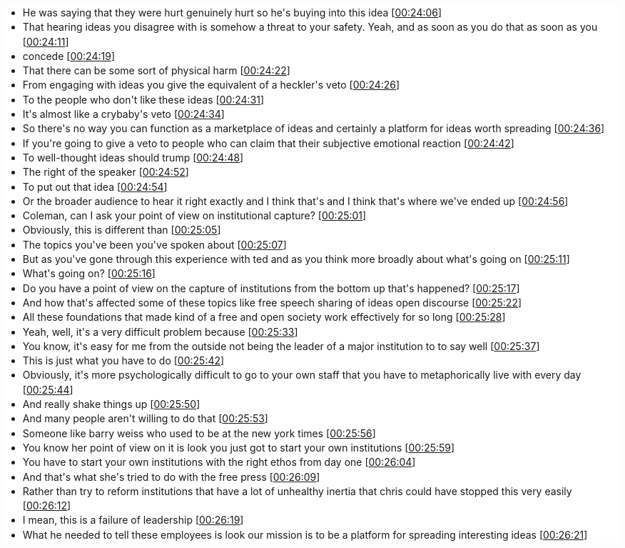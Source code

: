 *  He was saying that they were hurt genuinely hurt so he's buying into this idea [[00:24:06](https://www.youtube.com/watch?v=4spNsmlxWVQ&t=1446.84s)]
*  That hearing ideas you disagree with is somehow a threat to your safety. Yeah, and as soon as you do that as soon as you [[00:24:11](https://www.youtube.com/watch?v=4spNsmlxWVQ&t=1451.6399999999999s)]
*  concede [[00:24:19](https://www.youtube.com/watch?v=4spNsmlxWVQ&t=1459.7199999999998s)]
*  That there can be some sort of physical harm [[00:24:22](https://www.youtube.com/watch?v=4spNsmlxWVQ&t=1462.2s)]
*  From engaging with ideas you give the equivalent of a heckler's veto [[00:24:26](https://www.youtube.com/watch?v=4spNsmlxWVQ&t=1466.04s)]
*  To the people who don't like these ideas [[00:24:31](https://www.youtube.com/watch?v=4spNsmlxWVQ&t=1471.0s)]
*  It's almost like a crybaby's veto [[00:24:34](https://www.youtube.com/watch?v=4spNsmlxWVQ&t=1474.04s)]
*  So there's no way you can function as a marketplace of ideas and certainly a platform for ideas worth spreading [[00:24:36](https://www.youtube.com/watch?v=4spNsmlxWVQ&t=1476.44s)]
*  If you're going to give a veto to people who can claim that their subjective emotional reaction [[00:24:42](https://www.youtube.com/watch?v=4spNsmlxWVQ&t=1482.36s)]
*  To well-thought ideas should trump [[00:24:48](https://www.youtube.com/watch?v=4spNsmlxWVQ&t=1488.52s)]
*  The right of the speaker [[00:24:52](https://www.youtube.com/watch?v=4spNsmlxWVQ&t=1492.12s)]
*  To put out that idea [[00:24:54](https://www.youtube.com/watch?v=4spNsmlxWVQ&t=1494.6s)]
*  Or the broader audience to hear it right exactly and I think that's and I think that's where we've ended up [[00:24:56](https://www.youtube.com/watch?v=4spNsmlxWVQ&t=1496.6s)]
*  Coleman, can I ask your point of view on institutional capture? [[00:25:01](https://www.youtube.com/watch?v=4spNsmlxWVQ&t=1501.8799999999999s)]
*  Obviously, this is different than [[00:25:05](https://www.youtube.com/watch?v=4spNsmlxWVQ&t=1505.3999999999999s)]
*  The topics you've been you've spoken about [[00:25:07](https://www.youtube.com/watch?v=4spNsmlxWVQ&t=1507.6399999999999s)]
*  But as you've gone through this experience with ted and as you think more broadly about what's going on [[00:25:11](https://www.youtube.com/watch?v=4spNsmlxWVQ&t=1511.08s)]
*  What's going on? [[00:25:16](https://www.youtube.com/watch?v=4spNsmlxWVQ&t=1516.52s)]
*  Do you have a point of view on the capture of institutions from the bottom up that's happened? [[00:25:17](https://www.youtube.com/watch?v=4spNsmlxWVQ&t=1517.8s)]
*  And how that's affected some of these topics like free speech sharing of ideas open discourse [[00:25:22](https://www.youtube.com/watch?v=4spNsmlxWVQ&t=1522.8400000000001s)]
*  All these foundations that made kind of a free and open society work effectively for so long [[00:25:28](https://www.youtube.com/watch?v=4spNsmlxWVQ&t=1528.52s)]
*  Yeah, well, it's a very difficult problem because [[00:25:33](https://www.youtube.com/watch?v=4spNsmlxWVQ&t=1533.3200000000002s)]
*  You know, it's easy for me from the outside not being the leader of a major institution to to say well [[00:25:37](https://www.youtube.com/watch?v=4spNsmlxWVQ&t=1537.3200000000002s)]
*  This is just what you have to do [[00:25:42](https://www.youtube.com/watch?v=4spNsmlxWVQ&t=1542.76s)]
*  Obviously, it's more psychologically difficult to go to your own staff that you have to metaphorically live with every day [[00:25:44](https://www.youtube.com/watch?v=4spNsmlxWVQ&t=1544.76s)]
*  And really shake things up [[00:25:50](https://www.youtube.com/watch?v=4spNsmlxWVQ&t=1550.84s)]
*  And many people aren't willing to do that [[00:25:53](https://www.youtube.com/watch?v=4spNsmlxWVQ&t=1553.24s)]
*  Someone like barry weiss who used to be at the new york times [[00:25:56](https://www.youtube.com/watch?v=4spNsmlxWVQ&t=1556.04s)]
*  You know her point of view on it is look you just got to start your own institutions [[00:25:59](https://www.youtube.com/watch?v=4spNsmlxWVQ&t=1559.48s)]
*  You have to start your own institutions with the right ethos from day one [[00:26:04](https://www.youtube.com/watch?v=4spNsmlxWVQ&t=1564.6s)]
*  And that's what she's tried to do with the free press [[00:26:09](https://www.youtube.com/watch?v=4spNsmlxWVQ&t=1569.4s)]
*  Rather than try to reform institutions that have a lot of unhealthy inertia that chris could have stopped this very easily [[00:26:12](https://www.youtube.com/watch?v=4spNsmlxWVQ&t=1572.36s)]
*  I mean, this is a failure of leadership [[00:26:19](https://www.youtube.com/watch?v=4spNsmlxWVQ&t=1579.1599999999999s)]
*  What he needed to tell these employees is look our mission is to be a platform for spreading interesting ideas [[00:26:21](https://www.youtube.com/watch?v=4spNsmlxWVQ&t=1581.24s)]